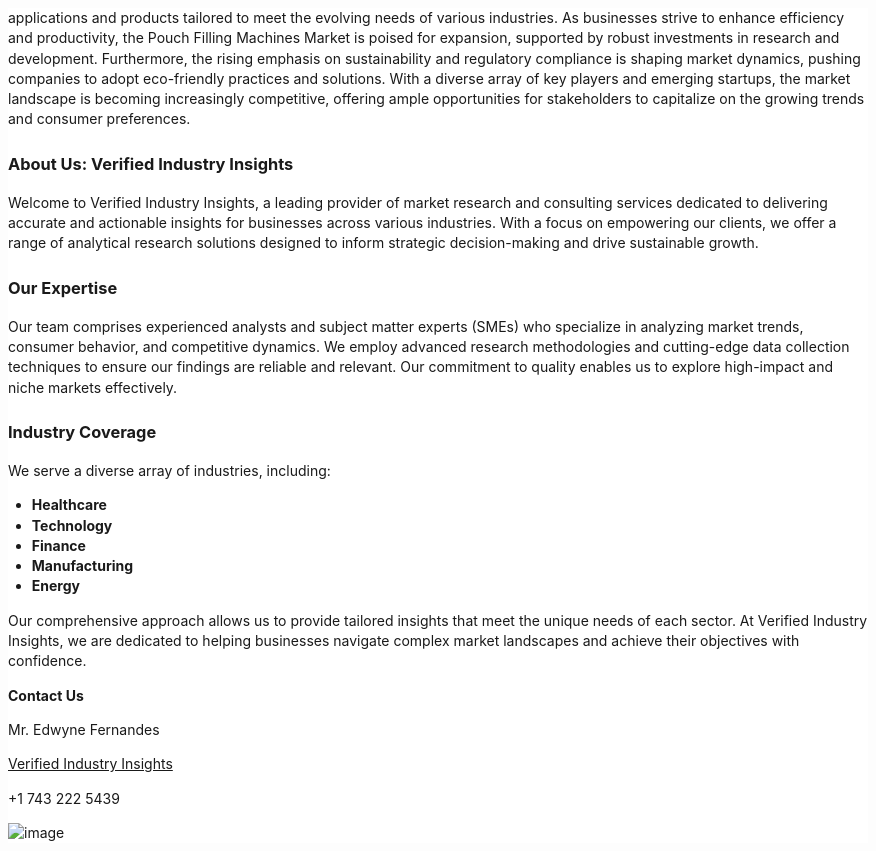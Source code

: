 applications and products tailored to meet the evolving needs of various industries. As businesses strive to enhance efficiency and productivity, the Pouch Filling Machines Market is poised for expansion, supported by robust investments in research and development. Furthermore, the rising emphasis on sustainability and regulatory compliance is shaping market dynamics, pushing companies to adopt eco-friendly practices and solutions. With a diverse array of key players and emerging startups, the market landscape is becoming increasingly competitive, offering ample opportunities for stakeholders to capitalize on the growing trends and consumer preferences.</p><h3>About Us: Verified Industry Insights</h3><p>Welcome to Verified Industry Insights, a leading provider of market research and consulting services dedicated to delivering accurate and actionable insights for businesses across various industries. With a focus on empowering our clients, we offer a range of analytical research solutions designed to inform strategic decision-making and drive sustainable growth.</p><h3>Our Expertise</h3><p>Our team comprises experienced analysts and subject matter experts (SMEs) who specialize in analyzing market trends, consumer behavior, and competitive dynamics. We employ advanced research methodologies and cutting-edge data collection techniques to ensure our findings are reliable and relevant. Our commitment to quality enables us to explore high-impact and niche markets effectively.</p><h3>Industry Coverage</h3><p>We serve a diverse array of industries, including:</p><ul><li><strong>Healthcare</strong></li><li><strong>Technology</strong></li><li><strong>Finance</strong></li><li><strong>Manufacturing</strong></li><li><strong>Energy</strong></li></ul><p>Our comprehensive approach allows us to provide tailored insights that meet the unique needs of each sector. At Verified Industry Insights, we are dedicated to helping businesses navigate complex market landscapes and achieve their objectives with confidence.</p><p><strong>Contact Us</strong></p><p>Mr. Edwyne Fernandes</p><p><a href="https://www.verifiedindustryinsights.com/">Verified Industry Insights</a></p><p>+1 743 222 5439</p>
![image](https://github.com/user-attachments/assets/7bab3e86-49d1-459e-a616-9441c4cb5a3f)
